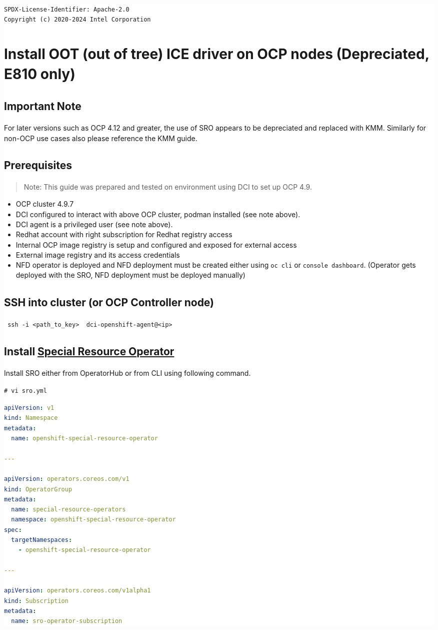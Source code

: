 ```text
SPDX-License-Identifier: Apache-2.0
Copyright (c) 2020-2024 Intel Corporation
```

# Install OOT (out of tree) ICE driver on OCP nodes (Depreciated, E810 only)

## Important Note

For later versions such as OCP 4.12 and greater, the use of SRO appears to be depreciated and replaced with KMM. Similarly for non-OCP use cases also please reference the KMM guide.

## Prerequisites

> Note: This guide was prepared and tested on environment using DCI to set up OCP 4.9.

* OCP cluster 4.9.7
* DCI configured to interact with above OCP cluster, podman installed (see note above).
* DCI agent is a privileged user (see note above).
* Redhat account with right subscription for Redhat registry access
* Internal OCP image registry is setup and configured and exposed for external access
* External image registry and its access credentials
* NFD operator is deployed and NFD deployment must be created either using `oc cli` or `console dashboard`. (Operator gets deployed with the SRO, NFD deployment must be deployed manually)

## SSH into cluster (or OCP Controller node)

```shell
 ssh -i <path_to_key>  dci-openshift-agent@<ip>
```

## Install [Special Resource Operator](https://github.com/openshift/special-resource-operator)

Install SRO either from OperatorHub or from CLI using following command.

```shell
# vi sro.yml
```

```yaml
apiVersion: v1
kind: Namespace
metadata:
  name: openshift-special-resource-operator

---

apiVersion: operators.coreos.com/v1
kind: OperatorGroup
metadata:
  name: special-resource-operators
  namespace: openshift-special-resource-operator
spec:
  targetNamespaces:
    - openshift-special-resource-operator

---

apiVersion: operators.coreos.com/v1alpha1
kind: Subscription
metadata:
  name: sro-operator-subscription
```
